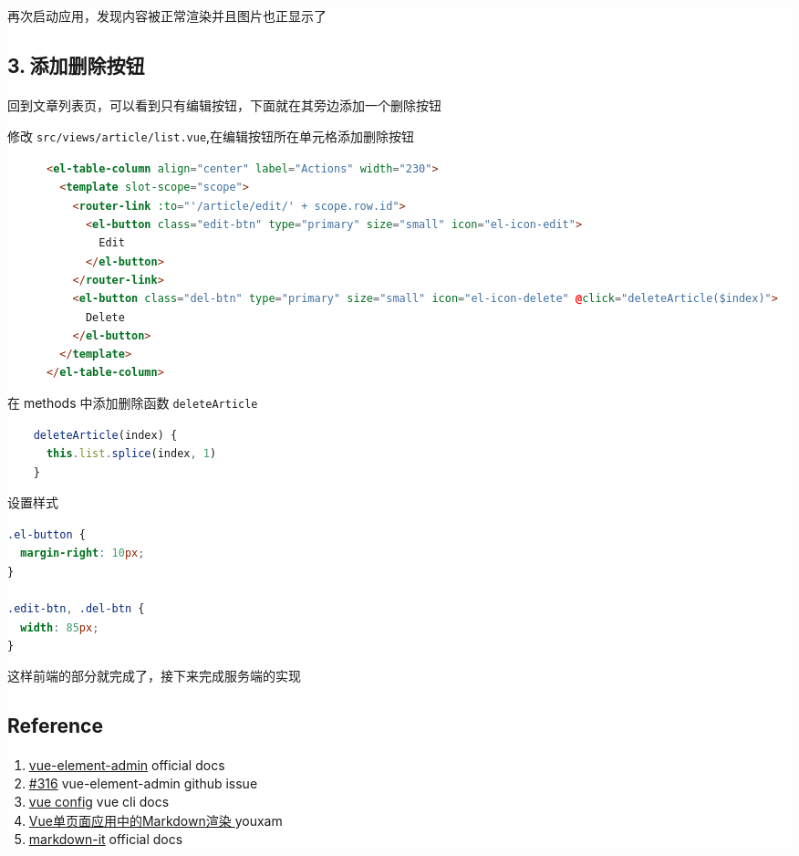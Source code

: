 再次启动应用，发现内容被正常渲染并且图片也正显示了

## 3. 添加删除按钮

回到文章列表页，可以看到只有编辑按钮，下面就在其旁边添加一个删除按钮

修改 `src/views/article/list.vue`,在编辑按钮所在单元格添加删除按钮

```html
      <el-table-column align="center" label="Actions" width="230">
        <template slot-scope="scope">
          <router-link :to="'/article/edit/' + scope.row.id">
            <el-button class="edit-btn" type="primary" size="small" icon="el-icon-edit">
              Edit
            </el-button>
          </router-link>
          <el-button class="del-btn" type="primary" size="small" icon="el-icon-delete" @click="deleteArticle($index)">
            Delete
          </el-button>
        </template>
      </el-table-column>
```

在 methods 中添加删除函数 `deleteArticle`

```js
    deleteArticle(index) {
      this.list.splice(index, 1)
    }
```

设置样式

```css
.el-button {
  margin-right: 10px;
}

.edit-btn, .del-btn {
  width: 85px;
}
```

这样前端的部分就完成了，接下来完成服务端的实现

## Reference

1. [vue-element-admin](https://panjiachen.github.io/vue-element-admin-site) official docs
2. [#316](https://github.com/PanJiaChen/vue-element-admin/issues/316) vue-element-admin github issue
3. [vue config](https://cli.vuejs.org/config/#runtimecompiler) vue cli docs
4. [ Vue单页面应用中的Markdown渲染 ](https://www.cnblogs.com/youxam/p/vue-markdown-render.html) youxam
5. [markdown-it](https://markdown-it.docschina.org/)  official docs
